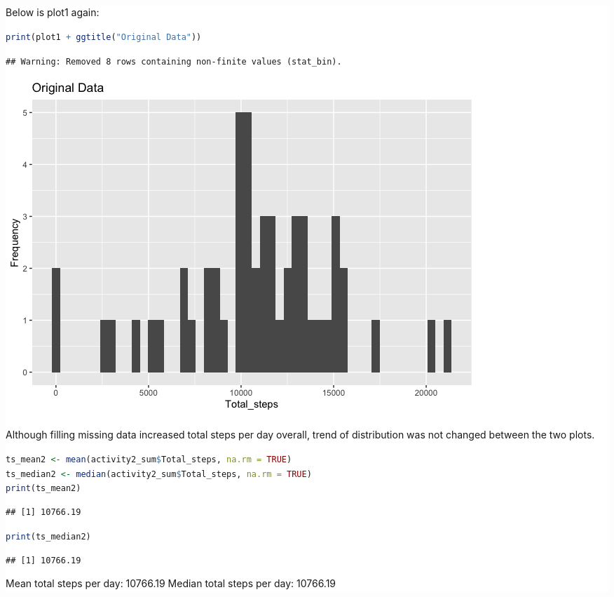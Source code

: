 Below is plot1 again:


```r
print(plot1 + ggtitle("Original Data")) 
```

```
## Warning: Removed 8 rows containing non-finite values (stat_bin).
```

![](PA1_template_files/figure-html/unnamed-chunk-10-1.png)

Although filling missing data increased total steps per day overall, trend of distribution was not changed between the two plots. 



```r
ts_mean2 <- mean(activity2_sum$Total_steps, na.rm = TRUE)
ts_median2 <- median(activity2_sum$Total_steps, na.rm = TRUE)
print(ts_mean2)
```

```
## [1] 10766.19
```

```r
print(ts_median2)
```

```
## [1] 10766.19
```
Mean total steps per day:  10766.19
Median total steps per day:  10766.19
